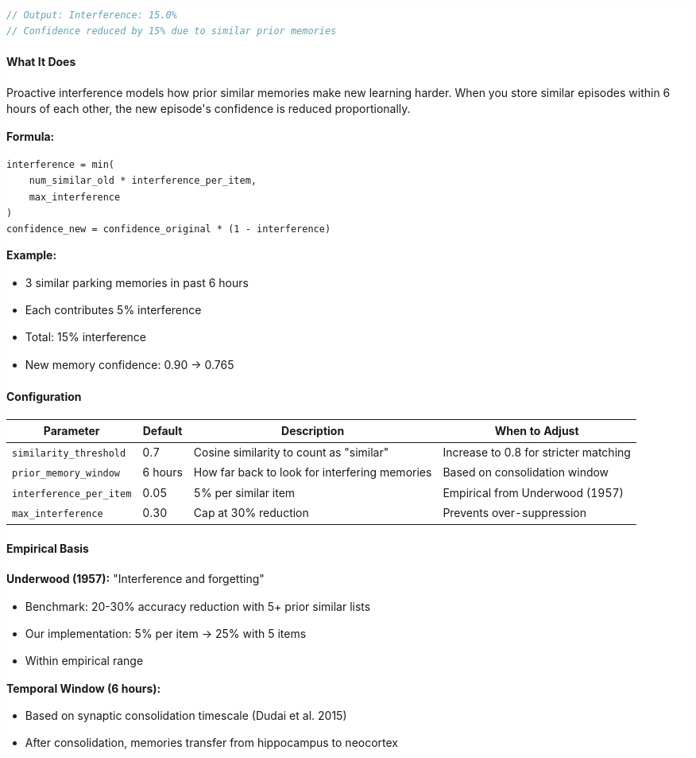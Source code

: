 ```rust
// Output: Interference: 15.0%
// Confidence reduced by 15% due to similar prior memories

```

#### What It Does

Proactive interference models how prior similar memories make new learning harder. When you store similar episodes within 6 hours of each other, the new episode's confidence is reduced proportionally.

**Formula:**

```
interference = min(
    num_similar_old * interference_per_item,
    max_interference
)
confidence_new = confidence_original * (1 - interference)

```

**Example:**

- 3 similar parking memories in past 6 hours

- Each contributes 5% interference

- Total: 15% interference

- New memory confidence: 0.90 → 0.765

#### Configuration

| Parameter | Default | Description | When to Adjust |
|-----------|---------|-------------|----------------|
| `similarity_threshold` | 0.7 | Cosine similarity to count as "similar" | Increase to 0.8 for stricter matching |
| `prior_memory_window` | 6 hours | How far back to look for interfering memories | Based on consolidation window |
| `interference_per_item` | 0.05 | 5% per similar item | Empirical from Underwood (1957) |
| `max_interference` | 0.30 | Cap at 30% reduction | Prevents over-suppression |

#### Empirical Basis

**Underwood (1957):** "Interference and forgetting"

- Benchmark: 20-30% accuracy reduction with 5+ prior similar lists

- Our implementation: 5% per item → 25% with 5 items

- Within empirical range

**Temporal Window (6 hours):**

- Based on synaptic consolidation timescale (Dudai et al. 2015)

- After consolidation, memories transfer from hippocampus to neocortex
